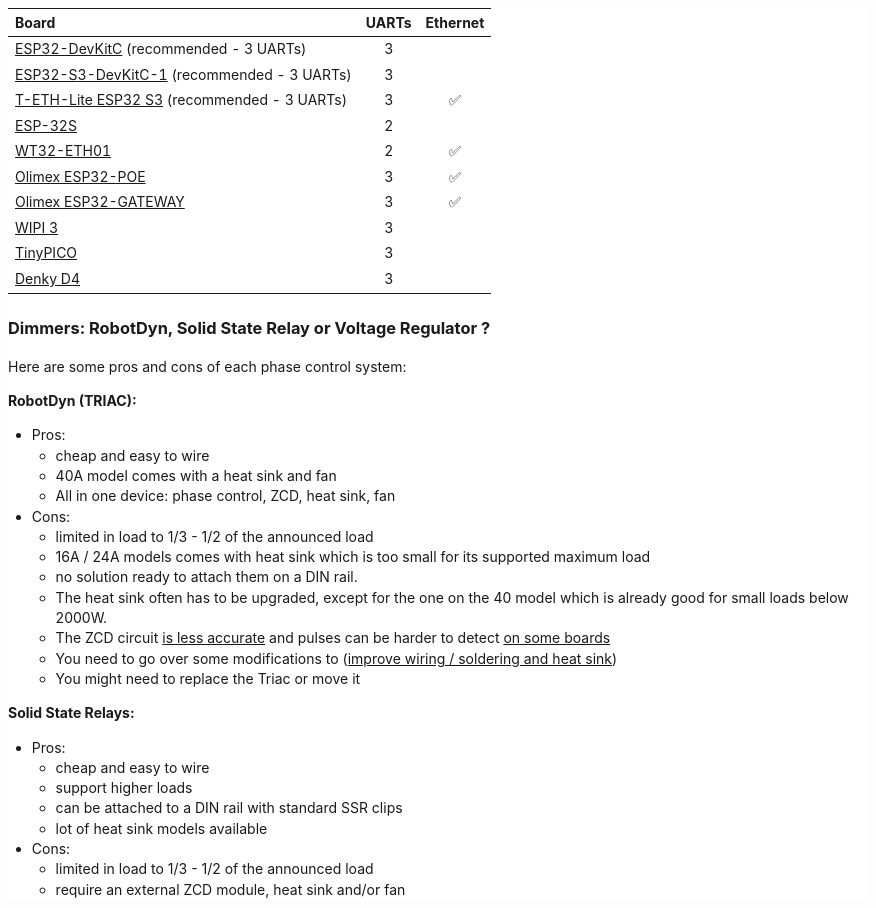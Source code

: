 | **Board**                                                                                                                                                  | **UARTs** | **Ethernet** |
| :--------------------------------------------------------------------------------------------------------------------------------------------------------- | :-------: | :----------: |
| [ESP32-DevKitC](https://docs.espressif.com/projects/esp-idf/en/latest/esp32/hw-reference/esp32/get-started-devkitc.html) (recommended - 3 UARTs)           |     3     |              |
| [ESP32-S3-DevKitC-1](https://docs.espressif.com/projects/esp-idf/en/latest/esp32s3/hw-reference/esp32s3/user-guide-devkitc-1.html) (recommended - 3 UARTs) |     3     |              |
| [T-ETH-Lite ESP32 S3](https://www.lilygo.cc/products/t-eth-lite?variant=43120880779445) (recommended - 3 UARTs)                                            |     3     |      ✅      |
| [ESP-32S](https://www.es.co.th/Schemetic/PDF/ESP32.PDF)                                                                                                    |     2     |              |
| [WT32-ETH01](https://en.wireless-tag.com/product-item-2.html)                                                                                              |     2     |      ✅      |
| [Olimex ESP32-POE](https://www.olimex.com/Products/IoT/ESP32/ESP32-POE/open-source-hardware)                                                               |     3     |      ✅      |
| [Olimex ESP32-GATEWAY](https://www.olimex.com/Products/IoT/ESP32/ESP32-GATEWAY/open-source-hardware)                                                       |     3     |      ✅      |
| [WIPI 3](https://docs.pycom.io/datasheets/development/wipy3/)                                                                                              |     3     |              |
| [TinyPICO](https://www.tinypico.com)                                                                                                                       |     3     |              |
| [Denky D4](https://github.com/hallard/Denky-D4)                                                                                                            |     3     |              |

### Dimmers: RobotDyn, Solid State Relay or Voltage Regulator ?

Here are some pros and cons of each phase control system:

**RobotDyn (TRIAC):**

- Pros:
  - cheap and easy to wire
  - 40A model comes with a heat sink and fan
  - All in one device: phase control, ZCD, heat sink, fan
- Cons:
  - limited in load to 1/3 - 1/2 of the announced load
  - 16A / 24A models comes with heat sink which is too small for its supported maximum load
  - no solution ready to attach them on a DIN rail.
  - The heat sink often has to be upgraded, except for the one on the 40 model which is already good for small loads below 2000W.
  - The ZCD circuit [is less accurate](https://github.com/fabianoriccardi/dimmable-light/wiki/About-dimmer-boards) and pulses can be harder to detect [on some boards](https://github.com/fabianoriccardi/dimmable-light/wiki/Notes-about-specific-architectures#interrupt-issue)
  - You need to go over some modifications to ([improve wiring / soldering and heat sink](https://sites.google.com/view/le-professolaire/routeur-professolaire))
  - You might need to replace the Triac or move it

**Solid State Relays:**

- Pros:
  - cheap and easy to wire
  - support higher loads
  - can be attached to a DIN rail with standard SSR clips
  - lot of heat sink models available
- Cons:
  - limited in load to 1/3 - 1/2 of the announced load
  - require an external ZCD module, heat sink and/or fan
